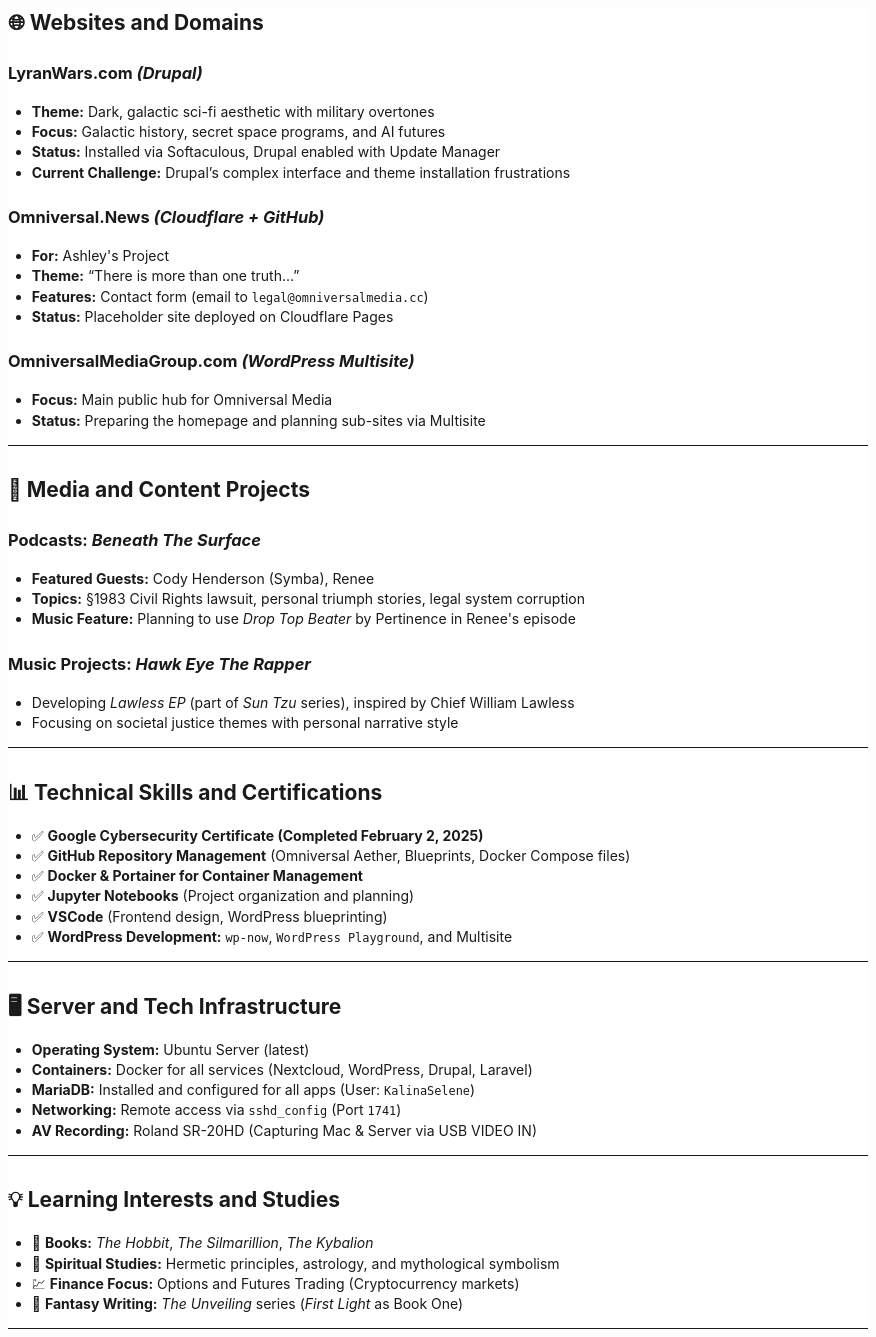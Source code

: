 
## 🌐 **Websites and Domains**  
### **LyranWars.com** *(Drupal)*  
- **Theme:** Dark, galactic sci-fi aesthetic with military overtones  
- **Focus:** Galactic history, secret space programs, and AI futures  
- **Status:** Installed via Softaculous, Drupal enabled with Update Manager  
- **Current Challenge:** Drupal’s complex interface and theme installation frustrations  

### **Omniversal.News** *(Cloudflare + GitHub)*  
- **For:** Ashley's Project  
- **Theme:** “There is more than one truth...”  
- **Features:** Contact form (email to `legal@omniversalmedia.cc`)  
- **Status:** Placeholder site deployed on Cloudflare Pages  

### **OmniversalMediaGroup.com** *(WordPress Multisite)*  
- **Focus:** Main public hub for Omniversal Media  
- **Status:** Preparing the homepage and planning sub-sites via Multisite  

---

## 📡 **Media and Content Projects**  
### **Podcasts:** *Beneath The Surface*  
- **Featured Guests:** Cody Henderson (Symba), Renee  
- **Topics:** §1983 Civil Rights lawsuit, personal triumph stories, legal system corruption  
- **Music Feature:** Planning to use *Drop Top Beater* by Pertinence in Renee's episode  

### **Music Projects:** *Hawk Eye The Rapper*  
- Developing *Lawless EP* (part of *Sun Tzu* series), inspired by Chief William Lawless  
- Focusing on societal justice themes with personal narrative style  

---

## 📊 **Technical Skills and Certifications**  
- ✅ **Google Cybersecurity Certificate (Completed February 2, 2025)**  
- ✅ **GitHub Repository Management** (Omniversal Aether, Blueprints, Docker Compose files)  
- ✅ **Docker & Portainer for Container Management**  
- ✅ **Jupyter Notebooks** (Project organization and planning)  
- ✅ **VSCode** (Frontend design, WordPress blueprinting)  
- ✅ **WordPress Development:** `wp-now`, `WordPress Playground`, and Multisite  

---

## 🖥️ **Server and Tech Infrastructure**  
- **Operating System:** Ubuntu Server (latest)  
- **Containers:** Docker for all services (Nextcloud, WordPress, Drupal, Laravel)  
- **MariaDB:** Installed and configured for all apps (User: `KalinaSelene`)  
- **Networking:** Remote access via `sshd_config` (Port `1741`)  
- **AV Recording:** Roland SR-20HD (Capturing Mac & Server via USB VIDEO IN)  

---

## 💡 **Learning Interests and Studies**  
- 📖 **Books:** *The Hobbit*, *The Silmarillion*, *The Kybalion*  
- 🧠 **Spiritual Studies:** Hermetic principles, astrology, and mythological symbolism  
- 💹 **Finance Focus:** Options and Futures Trading (Cryptocurrency markets)  
- 🐉 **Fantasy Writing:** *The Unveiling* series (*First Light* as Book One)  

---
